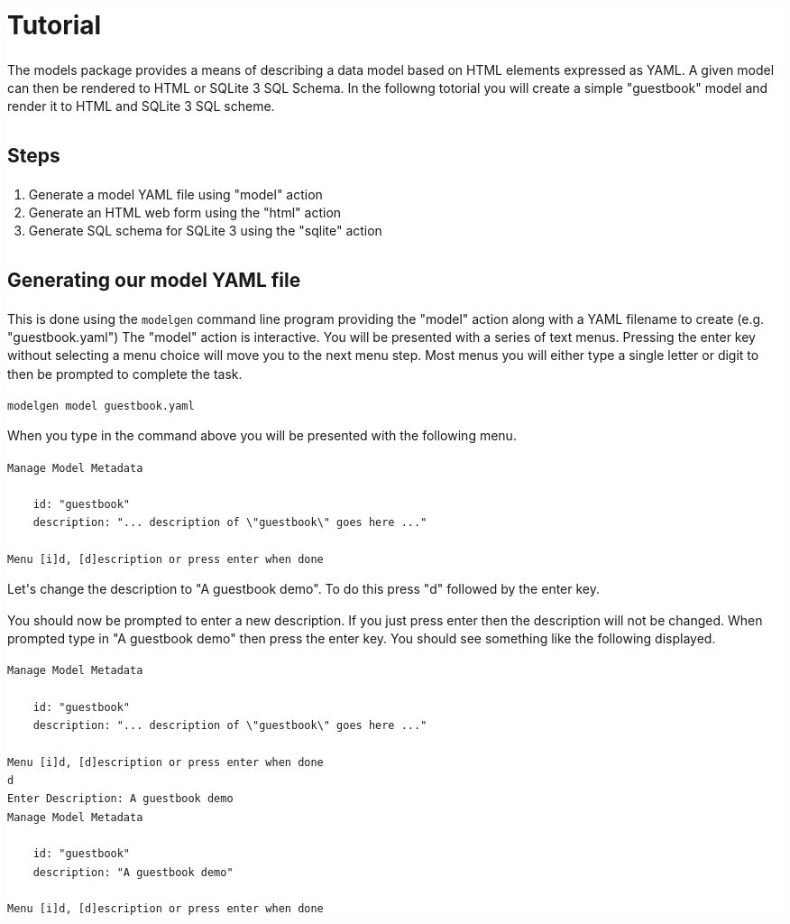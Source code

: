 
# Tutorial

The models package provides a means of describing a data model based on HTML elements expressed as YAML. A given model can then be rendered to HTML or SQLite 3 SQL Schema. In the followng totorial you will create a simple "guestbook" model and render it to HTML and SQLite 3 SQL scheme.

## Steps

1. Generate a model YAML file using "model" action
2. Generate an HTML web form using the "html" action
3. Generate SQL schema for SQLite 3 using the "sqlite" action

## Generating our model YAML file

This is done using the `modelgen` command line program providing the "model" action along with a YAML filename to create (e.g. "guestbook.yaml")
The "model" action is interactive. You will be presented with a series of text menus. Pressing the enter key without selecting a menu choice will
move you to the next menu step.  Most menus you will either type a single letter or digit to then be prompted to complete the task.

~~~
modelgen model guestbook.yaml
~~~

When you type in the command above you will be presented with the following menu.

~~~
Manage Model Metadata

	id: "guestbook"
	description: "... description of \"guestbook\" goes here ..."

Menu [i]d, [d]escription or press enter when done
~~~

Let's change the description to "A guestbook demo".  To do this press "d" followed by the enter key.

You should now be prompted to enter a new description. If you just press enter then the description will not be changed.
When prompted type in "A guestbook demo" then press the enter key.  You should see something like the following displayed.

~~~
Manage Model Metadata

	id: "guestbook"
	description: "... description of \"guestbook\" goes here ..."

Menu [i]d, [d]escription or press enter when done
d
Enter Description: A guestbook demo
Manage Model Metadata

	id: "guestbook"
	description: "A guestbook demo"

Menu [i]d, [d]escription or press enter when done
~~~
